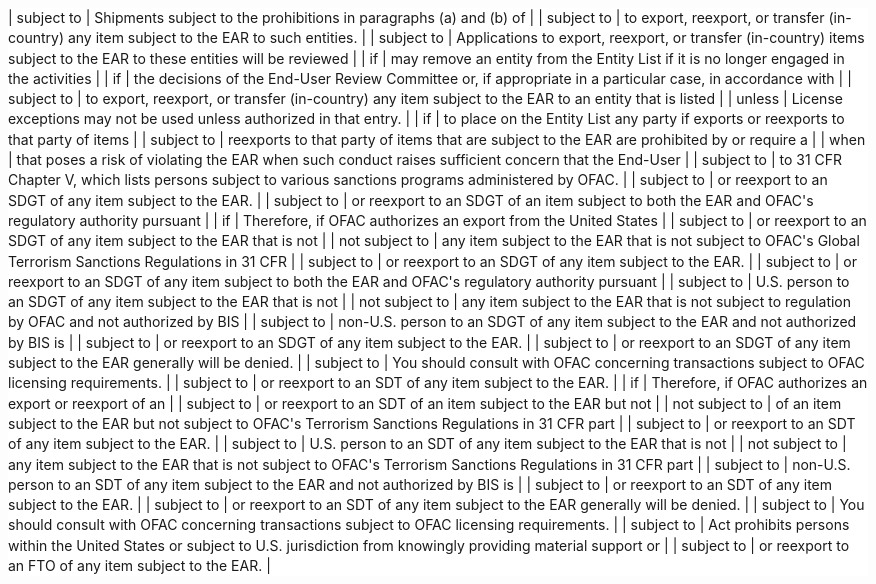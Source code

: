 | subject to     | Shipments  subject to the prohibitions in paragraphs (a) and (b) of                                                                         |
| subject to     | to export, reexport, or transfer (in-country) any item subject to  the EAR to such entities.                                                |
| subject to     | Applications to export, reexport, or transfer (in-country) items  subject to the EAR to these entities will be reviewed                     |
| if             | may remove an entity from the Entity List if it is no longer engaged in the activities                                                      |
| if             | the decisions of the End-User Review Committee or, if appropriate in a particular case, in accordance with                                  |
| subject to     | to export, reexport, or transfer (in-country) any item subject to the EAR to an entity that is listed                                       |
| unless         | License exceptions may not be used  unless  authorized in that entry.                                                                       |
| if             | to place on the Entity List any party if exports or reexports to that party of items                                                        |
| subject to     | reexports to that party of items that are subject to the EAR are prohibited by or require a                                                 |
| when           | that poses a risk of violating the EAR when such conduct raises sufficient concern that the End-User                                        |
| subject to     | to 31 CFR Chapter V, which lists persons subject to  various sanctions programs administered by OFAC.                                       |
| subject to     | or reexport to an SDGT of any item subject to  the EAR.                                                                                     |
| subject to     | or reexport to an SDGT of an item subject to both the EAR and OFAC's regulatory authority pursuant                                          |
| if             | Therefore,  if OFAC authorizes an export from the United States                                                                             |
| subject to     | or reexport to an SDGT of any item subject to  the EAR that is not                                                                          |
| not subject to | any item subject to the EAR that is not subject to OFAC's Global Terrorism Sanctions Regulations in 31 CFR                                  |
| subject to     | or reexport to an SDGT of any item subject to  the EAR.                                                                                     |
| subject to     | or reexport to an SDGT of any item subject to both the EAR and OFAC's regulatory authority pursuant                                         |
| subject to     | U.S. person to an SDGT of any item subject to  the EAR that is not                                                                          |
| not subject to | any item subject to the EAR that is not subject to regulation by OFAC and not authorized by BIS                                             |
| subject to     | non-U.S. person to an SDGT of any item subject to the EAR and not authorized by BIS is                                                      |
| subject to     | or reexport to an SDGT of any item subject to  the EAR.                                                                                     |
| subject to     | or reexport to an SDGT of any item subject to  the EAR generally will be denied.                                                            |
| subject to     | You should consult with OFAC concerning transactions  subject to  OFAC licensing requirements.                                              |
| subject to     | or reexport to an SDT of any item subject to  the EAR.                                                                                      |
| if             | Therefore,  if OFAC authorizes an export or reexport of an                                                                                  |
| subject to     | or reexport to an SDT of an item subject to  the EAR but not                                                                                |
| not subject to | of an item subject to the EAR but not subject to OFAC's Terrorism Sanctions Regulations in 31 CFR part                                      |
| subject to     | or reexport to an SDT of any item subject to  the EAR.                                                                                      |
| subject to     | U.S. person to an SDT of any item subject to  the EAR that is not                                                                           |
| not subject to | any item subject to the EAR that is not subject to OFAC's Terrorism Sanctions Regulations in 31 CFR part                                    |
| subject to     | non-U.S. person to an SDT of any item subject to the EAR and not authorized by BIS is                                                       |
| subject to     | or reexport to an SDT of any item subject to  the EAR.                                                                                      |
| subject to     | or reexport to an SDT of any item subject to  the EAR generally will be denied.                                                             |
| subject to     | You should consult with OFAC concerning transactions  subject to  OFAC licensing requirements.                                              |
| subject to     | Act prohibits persons within the United States or subject to U.S. jurisdiction from knowingly providing material support or                 |
| subject to     | or reexport to an FTO of any item subject to  the EAR.                                                                                      |